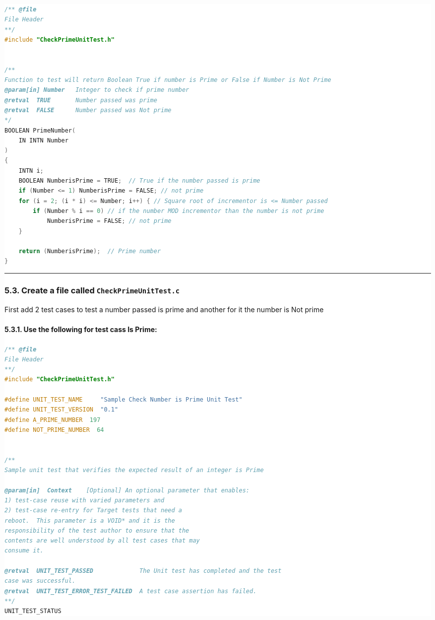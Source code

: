 
```c++
/** @file
File Header 
**/
#include "CheckPrimeUnitTest.h"


/**
Function to test will return Boolean True if number is Prime or False if Number is Not Prime
@param[in] Number	Integer to check if prime number
@retval  TRUE		Number passed was prime
@retval  FALSE		Number passed was Not prime
*/
BOOLEAN PrimeNumber(
	IN INTN Number
)
{
	INTN i;
	BOOLEAN NumberisPrime = TRUE;  // True if the number passed is prime
	if (Number <= 1) NumberisPrime = FALSE; // not prime
	for (i = 2; (i * i) <= Number; i++) { // Square root of incrementor is <= Number passed
		if (Number % i == 0) // if the number MOD incrementor than the number is not prime
			NumberisPrime = FALSE; // not prime
	}

	return (NumberisPrime);  // Prime number
}

```
---

### **5.3. Create a file called**  `CheckPrimeUnitTest.c`
First add 2 test cases to test a number passed is prime and another for it the number is Not prime
  
#### 5.3.1. Use the following for test cass Is Prime:

```c++
/** @file
File Header 
**/
#include "CheckPrimeUnitTest.h"

#define UNIT_TEST_NAME     "Sample Check Number is Prime Unit Test"
#define UNIT_TEST_VERSION  "0.1"
#define A_PRIME_NUMBER  197
#define NOT_PRIME_NUMBER  64


/**
Sample unit test that verifies the expected result of an integer is Prime

@param[in]  Context    [Optional] An optional parameter that enables:
1) test-case reuse with varied parameters and
2) test-case re-entry for Target tests that need a
reboot.  This parameter is a VOID* and it is the
responsibility of the test author to ensure that the
contents are well understood by all test cases that may
consume it.

@retval  UNIT_TEST_PASSED             The Unit test has completed and the test
case was successful.
@retval  UNIT_TEST_ERROR_TEST_FAILED  A test case assertion has failed.
**/
UNIT_TEST_STATUS
```